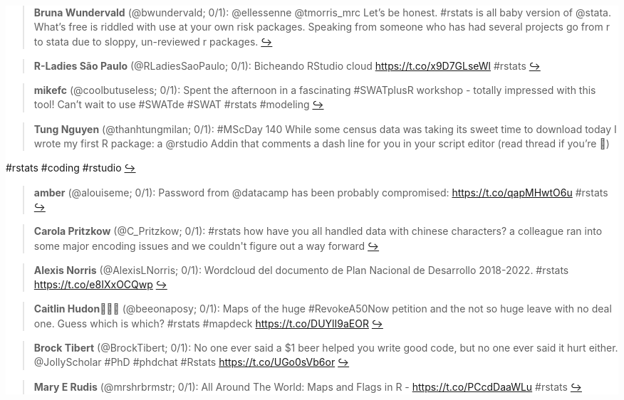 


> **Bruna Wundervald** (@bwundervald; 0/1): @ellessenne @tmorris_mrc Let’s be honest. #rstats is all baby version of @stata. What’s free is riddled with use at your own risk packages. Speaking from someone who has had several projects go from r to stata due to sloppy, un-reviewed r packages.  [&#8618;](https://twitter.com/dataandme/status/1108867673373528069)




> **R-Ladies São Paulo** (@RLadiesSaoPaulo; 0/1): Bicheando RStudio cloud https://t.co/x9D7GLseWl #rstats  [&#8618;](https://twitter.com/dataandme/status/1108866901076332551)




> **mikefc** (@coolbutuseless; 0/1): Spent the afternoon in a fascinating #SWATplusR workshop - totally impressed with this tool! Can’t wait to use #SWATde #SWAT #rstats #modeling  [&#8618;](https://twitter.com/dataandme/status/1108865988676718592)




> **Tung Nguyen** (@thanhtungmilan; 0/1): #MScDay 140
While some census data was taking its sweet time to download today I wrote my first R package: a @rstudio Addin that comments a dash line for you in your script editor (read thread if you’re 🤔)
>
#rstats #coding #rstudio  [&#8618;](https://twitter.com/dataandme/status/1108861833253924865)




> **amber** (@alouiseme; 0/1): Password from @datacamp has been probably compromised: https://t.co/qapMHwtO6u #rstats  [&#8618;](https://twitter.com/dataandme/status/1108856713212497920)




> **Carola Pritzkow** (@C_Pritzkow; 0/1): #rstats how have you all handled data with chinese characters? a colleague ran into some major encoding issues and we couldn't figure out a way forward  [&#8618;](https://twitter.com/dataandme/status/1108854682066153472)




> **Alexis Norris** (@AlexisLNorris; 0/1): Wordcloud del documento de Plan Nacional de Desarrollo 2018-2022. #rstats https://t.co/e8IXxOCQwp  [&#8618;](https://twitter.com/dataandme/status/1108851729527988231)




> **Caitlin Hudon👩🏼‍💻** (@beeonaposy; 0/1): Maps of the huge #RevokeA50Now petition and the not so huge leave with no deal one. Guess which is which? #rstats #mapdeck https://t.co/DUYlI9aEOR  [&#8618;](https://twitter.com/dataandme/status/1108851120850522115)




> **Brock Tibert** (@BrockTibert; 0/1): No one ever said a $1 beer helped you write good code, but no one ever said it hurt either. @JollyScholar #PhD #phdchat #Rstats https://t.co/UGo0sVb6or  [&#8618;](https://twitter.com/dataandme/status/1108848381043109888)




> **Mary E Rudis** (@mrshrbrmstr; 0/1): All Around The World: Maps and Flags in R - https://t.co/PCcdDaaWLu #rstats  [&#8618;](https://twitter.com/dataandme/status/1108842318646444033)
